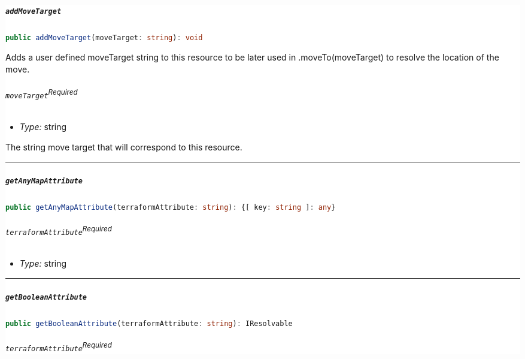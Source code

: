 ##### `addMoveTarget` <a name="addMoveTarget" id="rhizo-co-terraform-provider-oci.stackMonitoringMonitoredResourcesAssociateMonitoredResource.StackMonitoringMonitoredResourcesAssociateMonitoredResource.addMoveTarget"></a>

```typescript
public addMoveTarget(moveTarget: string): void
```

Adds a user defined moveTarget string to this resource to be later used in .moveTo(moveTarget) to resolve the location of the move.

###### `moveTarget`<sup>Required</sup> <a name="moveTarget" id="rhizo-co-terraform-provider-oci.stackMonitoringMonitoredResourcesAssociateMonitoredResource.StackMonitoringMonitoredResourcesAssociateMonitoredResource.addMoveTarget.parameter.moveTarget"></a>

- *Type:* string

The string move target that will correspond to this resource.

---

##### `getAnyMapAttribute` <a name="getAnyMapAttribute" id="rhizo-co-terraform-provider-oci.stackMonitoringMonitoredResourcesAssociateMonitoredResource.StackMonitoringMonitoredResourcesAssociateMonitoredResource.getAnyMapAttribute"></a>

```typescript
public getAnyMapAttribute(terraformAttribute: string): {[ key: string ]: any}
```

###### `terraformAttribute`<sup>Required</sup> <a name="terraformAttribute" id="rhizo-co-terraform-provider-oci.stackMonitoringMonitoredResourcesAssociateMonitoredResource.StackMonitoringMonitoredResourcesAssociateMonitoredResource.getAnyMapAttribute.parameter.terraformAttribute"></a>

- *Type:* string

---

##### `getBooleanAttribute` <a name="getBooleanAttribute" id="rhizo-co-terraform-provider-oci.stackMonitoringMonitoredResourcesAssociateMonitoredResource.StackMonitoringMonitoredResourcesAssociateMonitoredResource.getBooleanAttribute"></a>

```typescript
public getBooleanAttribute(terraformAttribute: string): IResolvable
```

###### `terraformAttribute`<sup>Required</sup> <a name="terraformAttribute" id="rhizo-co-terraform-provider-oci.stackMonitoringMonitoredResourcesAssociateMonitoredResource.StackMonitoringMonitoredResourcesAssociateMonitoredResource.getBooleanAttribute.parameter.terraformAttribute"></a>
